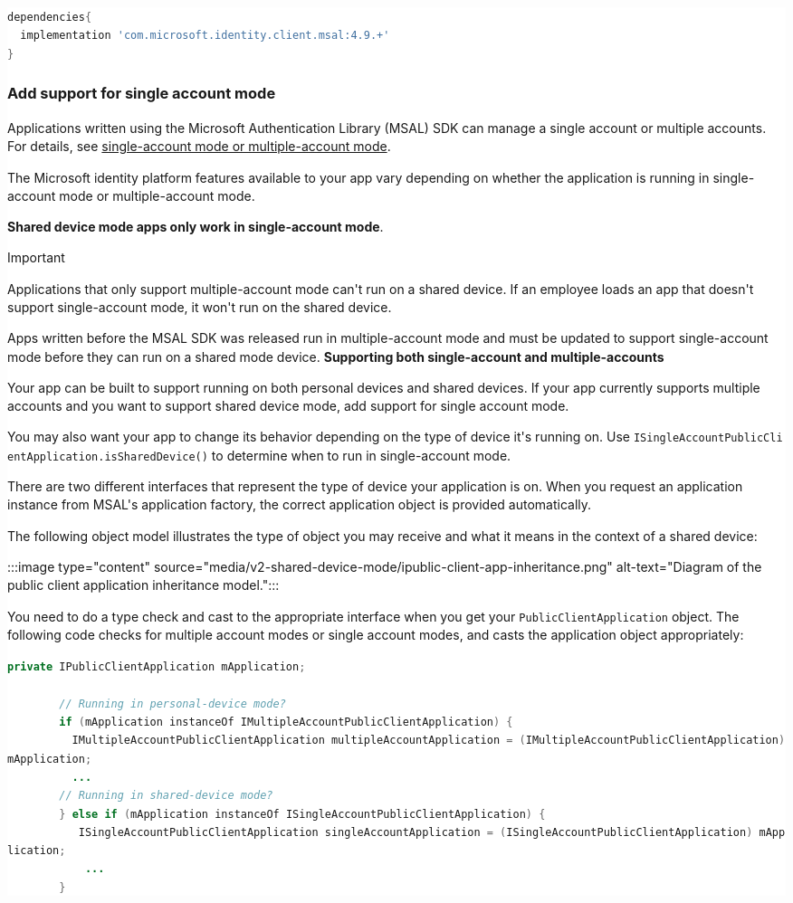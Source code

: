 ```gradle
dependencies{
  implementation 'com.microsoft.identity.client.msal:4.9.+'
}
```

### Add support for single account mode 

Applications written using the Microsoft Authentication Library (MSAL) SDK can manage a single account or multiple accounts. For details, see [single-account mode or multiple-account mode](single-multi-account.md).

The Microsoft identity platform features available to your app vary depending on whether the application is running in single-account mode or multiple-account mode.

**Shared device mode apps only work in single-account mode**.

> [!IMPORTANT]
> Applications that only support multiple-account mode can't run on a shared device. If an employee loads an app that doesn't support single-account mode, it won't run on the shared device.
>
> Apps written before the MSAL SDK was released run in multiple-account mode and must be updated to support single-account mode before they can run on a shared mode device.
**Supporting both single-account and multiple-accounts**

Your app can be built to support running on both personal devices and shared devices. If your app currently supports multiple accounts and you want to support shared device mode, add support for single account mode.

You may also want your app to change its behavior depending on the type of device it's running on. Use `ISingleAccountPublicClientApplication.isSharedDevice()` to determine when to run in single-account mode.

There are two different interfaces that represent the type of device your application is on. When you request an application instance from MSAL's application factory, the correct application object is provided automatically.

The following object model illustrates the type of object you may receive and what it means in the context of a shared device:

:::image type="content" source="media/v2-shared-device-mode/ipublic-client-app-inheritance.png" alt-text="Diagram of the public client application inheritance model.":::

You need to do a type check and cast to the appropriate interface when you get your `PublicClientApplication` object. The following code checks for multiple account modes or single account modes, and casts the application object appropriately:

```java
private IPublicClientApplication mApplication;

        // Running in personal-device mode?
        if (mApplication instanceOf IMultipleAccountPublicClientApplication) {
          IMultipleAccountPublicClientApplication multipleAccountApplication = (IMultipleAccountPublicClientApplication) mApplication;
          ...
        // Running in shared-device mode?
        } else if (mApplication instanceOf ISingleAccountPublicClientApplication) {
           ISingleAccountPublicClientApplication singleAccountApplication = (ISingleAccountPublicClientApplication) mApplication;
            ...
        }
```

